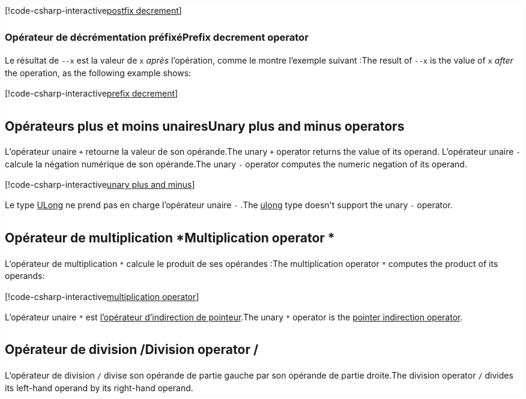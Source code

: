 [!code-csharp-interactive[postfix decrement](snippets/ArithmeticOperators.cs#PostfixDecrement)]

### <a name="prefix-decrement-operator"></a><span data-ttu-id="d3478-127">Opérateur de décrémentation préfixé</span><span class="sxs-lookup"><span data-stu-id="d3478-127">Prefix decrement operator</span></span>

<span data-ttu-id="d3478-128">Le résultat de `--x` est la valeur de `x` *après* l’opération, comme le montre l’exemple suivant :</span><span class="sxs-lookup"><span data-stu-id="d3478-128">The result of `--x` is the value of `x` *after* the operation, as the following example shows:</span></span>

[!code-csharp-interactive[prefix decrement](snippets/ArithmeticOperators.cs#PrefixDecrement)]

## <a name="unary-plus-and-minus-operators"></a><span data-ttu-id="d3478-129">Opérateurs plus et moins unaires</span><span class="sxs-lookup"><span data-stu-id="d3478-129">Unary plus and minus operators</span></span>

<span data-ttu-id="d3478-130">L’opérateur unaire `+` retourne la valeur de son opérande.</span><span class="sxs-lookup"><span data-stu-id="d3478-130">The unary `+` operator returns the value of its operand.</span></span> <span data-ttu-id="d3478-131">L’opérateur unaire `-` calcule la négation numérique de son opérande.</span><span class="sxs-lookup"><span data-stu-id="d3478-131">The unary `-` operator computes the numeric negation of its operand.</span></span>

[!code-csharp-interactive[unary plus and minus](snippets/ArithmeticOperators.cs#UnaryPlusAndMinus)]

<span data-ttu-id="d3478-132">Le type [ULong](../builtin-types/integral-numeric-types.md) ne prend pas en charge l’opérateur unaire `-` .</span><span class="sxs-lookup"><span data-stu-id="d3478-132">The [ulong](../builtin-types/integral-numeric-types.md) type doesn't support the unary `-` operator.</span></span>

## <a name="multiplication-operator-"></a><span data-ttu-id="d3478-133">Opérateur de multiplication \*</span><span class="sxs-lookup"><span data-stu-id="d3478-133">Multiplication operator \*</span></span>

<span data-ttu-id="d3478-134">L’opérateur de multiplication `*` calcule le produit de ses opérandes :</span><span class="sxs-lookup"><span data-stu-id="d3478-134">The multiplication operator `*` computes the product of its operands:</span></span>

[!code-csharp-interactive[multiplication operator](snippets/ArithmeticOperators.cs#Multiplication)]

<span data-ttu-id="d3478-135">L’opérateur unaire `*` est [l’opérateur d’indirection de pointeur](pointer-related-operators.md#pointer-indirection-operator-).</span><span class="sxs-lookup"><span data-stu-id="d3478-135">The unary `*` operator is the [pointer indirection operator](pointer-related-operators.md#pointer-indirection-operator-).</span></span>

## <a name="division-operator-"></a><span data-ttu-id="d3478-136">Opérateur de division /</span><span class="sxs-lookup"><span data-stu-id="d3478-136">Division operator /</span></span>

<span data-ttu-id="d3478-137">L’opérateur de division `/` divise son opérande de partie gauche par son opérande de partie droite.</span><span class="sxs-lookup"><span data-stu-id="d3478-137">The division operator `/` divides its left-hand operand by its right-hand operand.</span></span>
